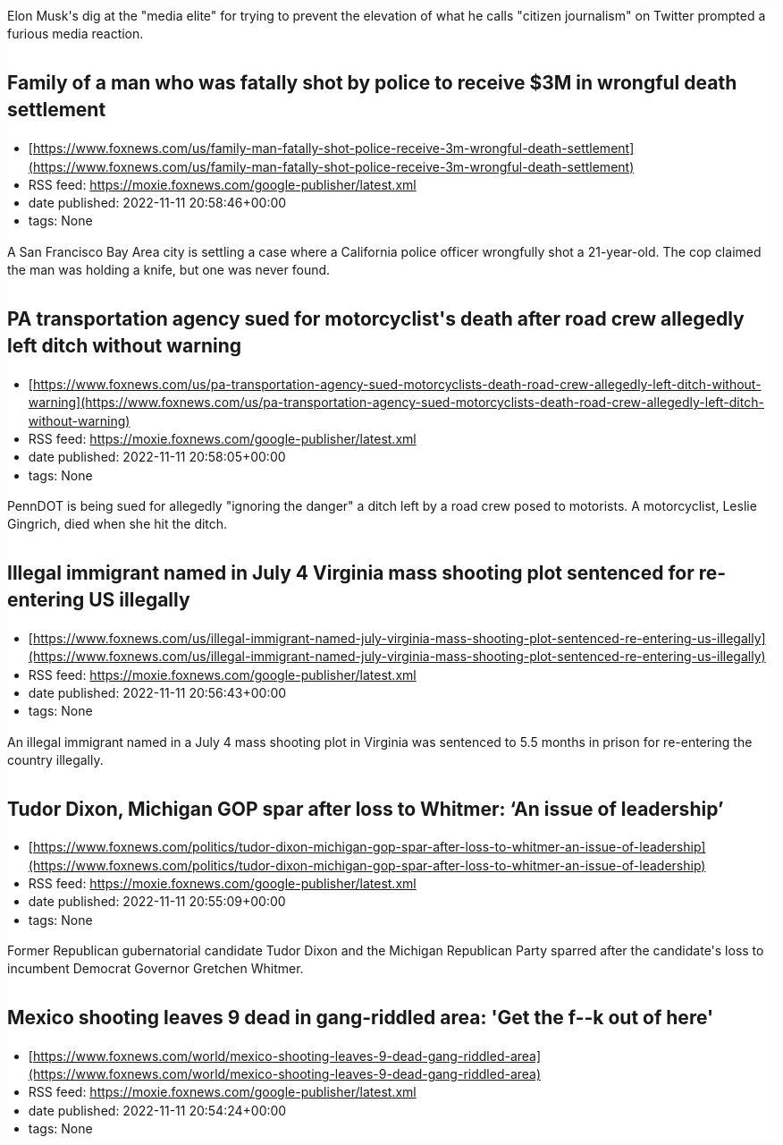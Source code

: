 Elon Musk's dig at the "media elite" for trying to prevent the elevation of what he calls "citizen journalism" on Twitter prompted a furious media reaction.

## Family of a man who was fatally shot by police to receive $3M in wrongful death settlement
 - [https://www.foxnews.com/us/family-man-fatally-shot-police-receive-3m-wrongful-death-settlement](https://www.foxnews.com/us/family-man-fatally-shot-police-receive-3m-wrongful-death-settlement)
 - RSS feed: https://moxie.foxnews.com/google-publisher/latest.xml
 - date published: 2022-11-11 20:58:46+00:00
 - tags: None

A San Francisco Bay Area city is settling a case where a California police officer wrongfully shot a 21-year-old. The cop claimed the man was holding a knife, but one was never found.

## PA transportation agency sued for motorcyclist's death after road crew allegedly left ditch without warning
 - [https://www.foxnews.com/us/pa-transportation-agency-sued-motorcyclists-death-road-crew-allegedly-left-ditch-without-warning](https://www.foxnews.com/us/pa-transportation-agency-sued-motorcyclists-death-road-crew-allegedly-left-ditch-without-warning)
 - RSS feed: https://moxie.foxnews.com/google-publisher/latest.xml
 - date published: 2022-11-11 20:58:05+00:00
 - tags: None

PennDOT is being sued for allegedly "ignoring the danger" a ditch left by a road crew posed to motorists. A motorcyclist, Leslie Gingrich, died when she hit the ditch.

## Illegal immigrant named in July 4 Virginia mass shooting plot sentenced for re-entering US illegally
 - [https://www.foxnews.com/us/illegal-immigrant-named-july-virginia-mass-shooting-plot-sentenced-re-entering-us-illegally](https://www.foxnews.com/us/illegal-immigrant-named-july-virginia-mass-shooting-plot-sentenced-re-entering-us-illegally)
 - RSS feed: https://moxie.foxnews.com/google-publisher/latest.xml
 - date published: 2022-11-11 20:56:43+00:00
 - tags: None

An illegal immigrant named in a July 4 mass shooting plot in Virginia was sentenced to 5.5 months in prison for re-entering the country illegally.

## Tudor Dixon, Michigan GOP spar after loss to Whitmer: ‘An issue of leadership’
 - [https://www.foxnews.com/politics/tudor-dixon-michigan-gop-spar-after-loss-to-whitmer-an-issue-of-leadership](https://www.foxnews.com/politics/tudor-dixon-michigan-gop-spar-after-loss-to-whitmer-an-issue-of-leadership)
 - RSS feed: https://moxie.foxnews.com/google-publisher/latest.xml
 - date published: 2022-11-11 20:55:09+00:00
 - tags: None

Former Republican gubernatorial candidate Tudor Dixon and the Michigan Republican Party sparred after the candidate's loss to incumbent Democrat Governor Gretchen Whitmer.

## Mexico shooting leaves 9 dead in gang-riddled area: 'Get the f--k out of here'
 - [https://www.foxnews.com/world/mexico-shooting-leaves-9-dead-gang-riddled-area](https://www.foxnews.com/world/mexico-shooting-leaves-9-dead-gang-riddled-area)
 - RSS feed: https://moxie.foxnews.com/google-publisher/latest.xml
 - date published: 2022-11-11 20:54:24+00:00
 - tags: None
